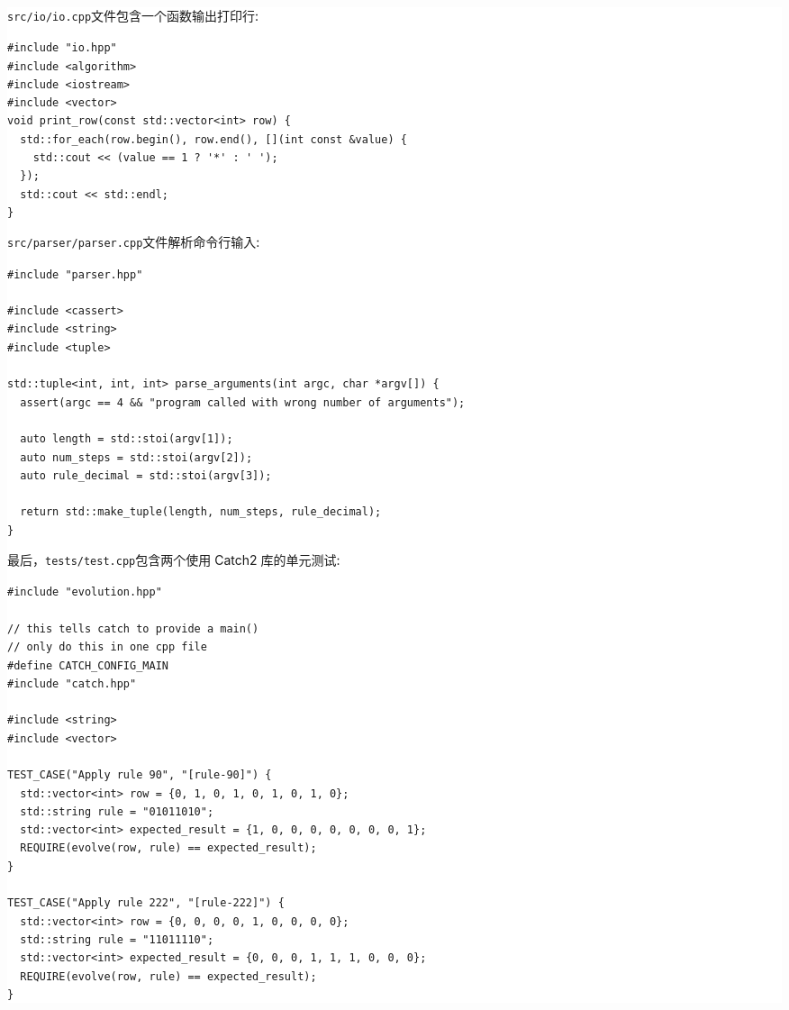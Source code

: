 `src/io/io.cpp`文件包含一个函数输出打印行:

```
#include "io.hpp"
#include <algorithm>
#include <iostream>
#include <vector>
void print_row(const std::vector<int> row) {
  std::for_each(row.begin(), row.end(), [](int const &value) {
  	std::cout << (value == 1 ? '*' : ' ');
  });
  std::cout << std::endl;
}
```

`src/parser/parser.cpp`文件解析命令行输入:

```
#include "parser.hpp"

#include <cassert>
#include <string>
#include <tuple>

std::tuple<int, int, int> parse_arguments(int argc, char *argv[]) {
  assert(argc == 4 && "program called with wrong number of arguments");

  auto length = std::stoi(argv[1]);
  auto num_steps = std::stoi(argv[2]);
  auto rule_decimal = std::stoi(argv[3]);

  return std::make_tuple(length, num_steps, rule_decimal);
}
```

最后，`tests/test.cpp`包含两个使用 Catch2 库的单元测试:

```
#include "evolution.hpp"

// this tells catch to provide a main()
// only do this in one cpp file
#define CATCH_CONFIG_MAIN
#include "catch.hpp"

#include <string>
#include <vector>

TEST_CASE("Apply rule 90", "[rule-90]") {
  std::vector<int> row = {0, 1, 0, 1, 0, 1, 0, 1, 0};
  std::string rule = "01011010";
  std::vector<int> expected_result = {1, 0, 0, 0, 0, 0, 0, 0, 1};
  REQUIRE(evolve(row, rule) == expected_result);
}

TEST_CASE("Apply rule 222", "[rule-222]") {
  std::vector<int> row = {0, 0, 0, 0, 1, 0, 0, 0, 0};
  std::string rule = "11011110";
  std::vector<int> expected_result = {0, 0, 0, 1, 1, 1, 0, 0, 0};
  REQUIRE(evolve(row, rule) == expected_result);
}
```
